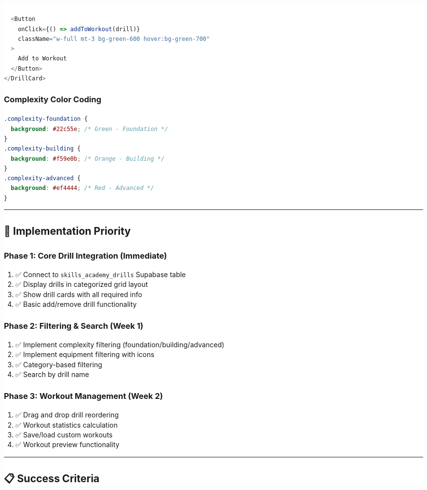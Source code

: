 ```typescript
  
  <Button 
    onClick={() => addToWorkout(drill)}
    className="w-full mt-3 bg-green-600 hover:bg-green-700"
  >
    Add to Workout
  </Button>
</DrillCard>
```

### **Complexity Color Coding**
```css
.complexity-foundation { 
  background: #22c55e; /* Green - Foundation */
}
.complexity-building { 
  background: #f59e0b; /* Orange - Building */
}
.complexity-advanced { 
  background: #ef4444; /* Red - Advanced */
}
```

---

## 🚀 **Implementation Priority**

### **Phase 1: Core Drill Integration** (Immediate)
1. ✅ Connect to `skills_academy_drills` Supabase table
2. ✅ Display drills in categorized grid layout
3. ✅ Show drill cards with all required info
4. ✅ Basic add/remove drill functionality

### **Phase 2: Filtering & Search** (Week 1)
1. ✅ Implement complexity filtering (foundation/building/advanced)
2. ✅ Implement equipment filtering with icons
3. ✅ Category-based filtering
4. ✅ Search by drill name

### **Phase 3: Workout Management** (Week 2)
1. ✅ Drag and drop drill reordering
2. ✅ Workout statistics calculation
3. ✅ Save/load custom workouts
4. ✅ Workout preview functionality

---

## 📋 **Success Criteria**
